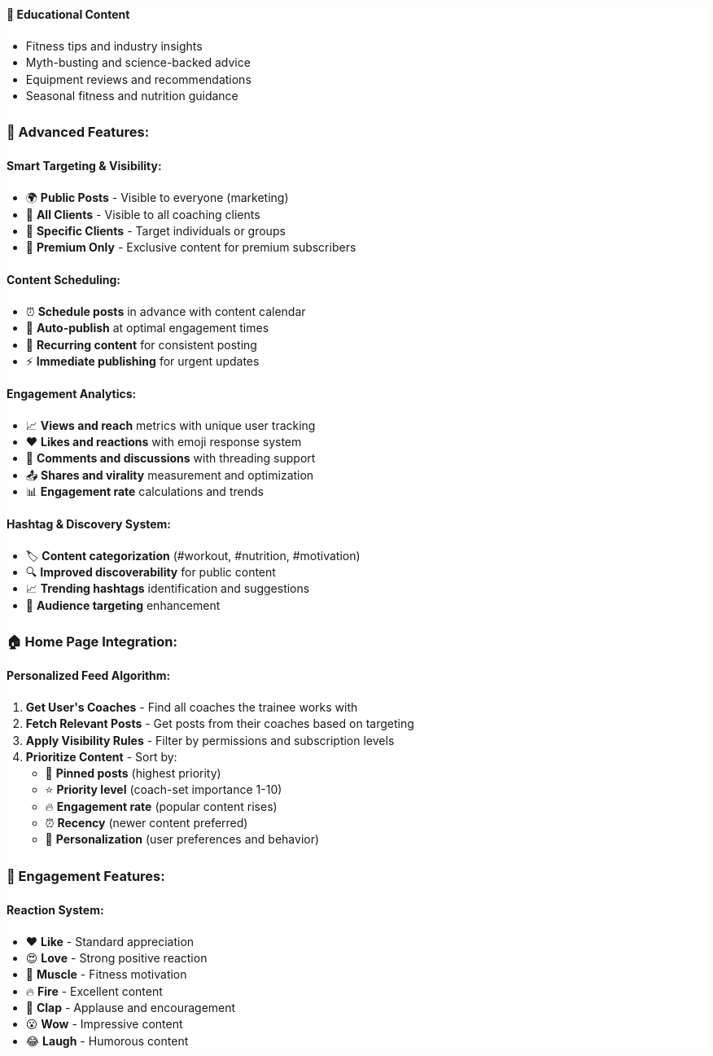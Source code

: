 #### **📰 Educational Content**
- Fitness tips and industry insights
- Myth-busting and science-backed advice
- Equipment reviews and recommendations
- Seasonal fitness and nutrition guidance

### **🎯 Advanced Features:**

#### **Smart Targeting & Visibility:**
- 🌍 **Public Posts** - Visible to everyone (marketing)
- 👥 **All Clients** - Visible to all coaching clients
- 🎯 **Specific Clients** - Target individuals or groups
- 💎 **Premium Only** - Exclusive content for premium subscribers

#### **Content Scheduling:**
- ⏰ **Schedule posts** in advance with content calendar
- 📅 **Auto-publish** at optimal engagement times
- 🔄 **Recurring content** for consistent posting
- ⚡ **Immediate publishing** for urgent updates

#### **Engagement Analytics:**
- 📈 **Views and reach** metrics with unique user tracking
- ❤️ **Likes and reactions** with emoji response system
- 💬 **Comments and discussions** with threading support
- 📤 **Shares and virality** measurement and optimization
- 📊 **Engagement rate** calculations and trends

#### **Hashtag & Discovery System:**
- 🏷️ **Content categorization** (#workout, #nutrition, #motivation)
- 🔍 **Improved discoverability** for public content
- 📈 **Trending hashtags** identification and suggestions
- 🎯 **Audience targeting** enhancement

### **🏠 Home Page Integration:**

#### **Personalized Feed Algorithm:**
1. **Get User's Coaches** - Find all coaches the trainee works with
2. **Fetch Relevant Posts** - Get posts from their coaches based on targeting
3. **Apply Visibility Rules** - Filter by permissions and subscription levels
4. **Prioritize Content** - Sort by:
   - 📌 **Pinned posts** (highest priority)
   - ⭐ **Priority level** (coach-set importance 1-10)
   - 🔥 **Engagement rate** (popular content rises)
   - ⏰ **Recency** (newer content preferred)
   - 🎯 **Personalization** (user preferences and behavior)

### **💬 Engagement Features:**

#### **Reaction System:**
- ❤️ **Like** - Standard appreciation
- 😍 **Love** - Strong positive reaction  
- 💪 **Muscle** - Fitness motivation
- 🔥 **Fire** - Excellent content
- 👏 **Clap** - Applause and encouragement
- 😮 **Wow** - Impressive content
- 😂 **Laugh** - Humorous content
